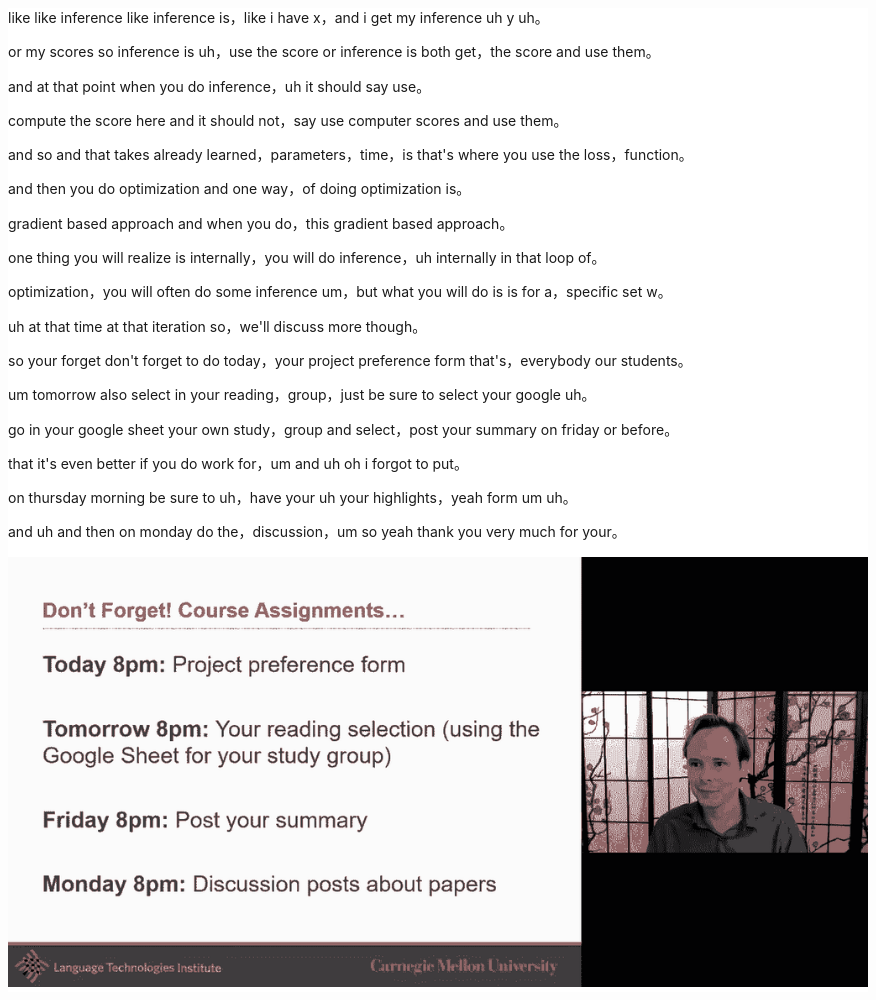 like like inference like inference is，like i have x，and i get my inference uh y uh。

or my scores so inference is uh，use the score or inference is both get，the score and use them。

and at that point when you do inference，uh it should say use。

compute the score here and it should not，say use computer scores and use them。

and so and that takes already learned，parameters，time，is that's where you use the loss，function。

and then you do optimization and one way，of doing optimization is。

gradient based approach and when you do，this gradient based approach。

one thing you will realize is internally，you will do inference，uh internally in that loop of。

optimization，you will often do some inference um，but what you will do is is for a，specific set w。

uh at that time at that iteration so，we'll discuss more though。

so your forget don't forget to do today，your project preference form that's，everybody our students。

um tomorrow also select in your reading，group，just be sure to select your google uh。

go in your google sheet your own study，group and select，post your summary on friday or before。

that it's even better if you do work for，um and uh oh i forgot to put。

on thursday morning be sure to uh，have your uh your highlights，yeah form um uh。

and uh and then on monday do the，discussion，um so yeah thank you very much for your。



![](img/44ae8a40c6d445353ed02ada26c43f71_19.png)
